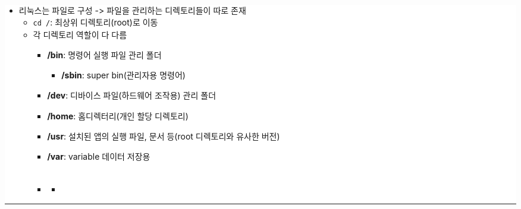 - 리눅스는 파일로 구성 -> 파일을 관리하는 디렉토리들이 따로 존재
  - `cd /`: 최상위 디렉토리(root)로 이동
  - 각 디렉토리 역할이 다 다름
    - **/bin**: 명령어 실행 파일 관리 폴더
      - **/sbin**: super bin(관리자용 명령어) 
    - **/dev**: 디바이스 파일(하드웨어 조작용) 관리 폴더
    - **/home**: 홈디렉터리(개인 할당 디렉토리)
    - **/usr**: 설치된 앱의 실행 파일, 문서 등(root 디렉토리와 유사한 버전)
    - **/var**: variable 데이터 저장용
  <br><br>
  
    - *
***
